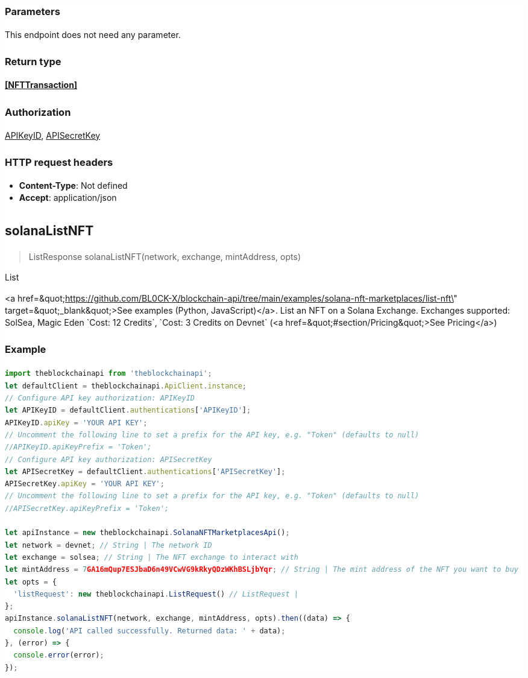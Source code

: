 ### Parameters

This endpoint does not need any parameter.

### Return type

[**[NFTTransaction]**](NFTTransaction.md)

### Authorization

[APIKeyID](../README.md#APIKeyID), [APISecretKey](../README.md#APISecretKey)

### HTTP request headers

- **Content-Type**: Not defined
- **Accept**: application/json


## solanaListNFT

> ListResponse solanaListNFT(network, exchange, mintAddress, opts)

List

&lt;a href&#x3D;\&quot;https://github.com/BL0CK-X/blockchain-api/tree/main/examples/solana-nft-marketplaces/list-nft\&quot; target&#x3D;\&quot;_blank\&quot;&gt;See examples (Python, JavaScript)&lt;/a&gt;.  List an NFT on a Solana Exchange.  Exchanges supported: SolSea, Magic Eden  &#x60;Cost: 12 Credits&#x60;, &#x60;Cost: 3 Credits on Devnet&#x60; (&lt;a href&#x3D;\&quot;#section/Pricing\&quot;&gt;See Pricing&lt;/a&gt;)

### Example

```javascript
import theblockchainapi from 'theblockchainapi';
let defaultClient = theblockchainapi.ApiClient.instance;
// Configure API key authorization: APIKeyID
let APIKeyID = defaultClient.authentications['APIKeyID'];
APIKeyID.apiKey = 'YOUR API KEY';
// Uncomment the following line to set a prefix for the API key, e.g. "Token" (defaults to null)
//APIKeyID.apiKeyPrefix = 'Token';
// Configure API key authorization: APISecretKey
let APISecretKey = defaultClient.authentications['APISecretKey'];
APISecretKey.apiKey = 'YOUR API KEY';
// Uncomment the following line to set a prefix for the API key, e.g. "Token" (defaults to null)
//APISecretKey.apiKeyPrefix = 'Token';

let apiInstance = new theblockchainapi.SolanaNFTMarketplacesApi();
let network = devnet; // String | The network ID
let exchange = solsea; // String | The NFT exchange to interact with
let mintAddress = 7GA16mQup7ESJbaD6n49VCwVG9kRkyQDzWKhBSLjbYqr; // String | The mint address of the NFT you want to buy
let opts = {
  'listRequest': new theblockchainapi.ListRequest() // ListRequest | 
};
apiInstance.solanaListNFT(network, exchange, mintAddress, opts).then((data) => {
  console.log('API called successfully. Returned data: ' + data);
}, (error) => {
  console.error(error);
});

```

